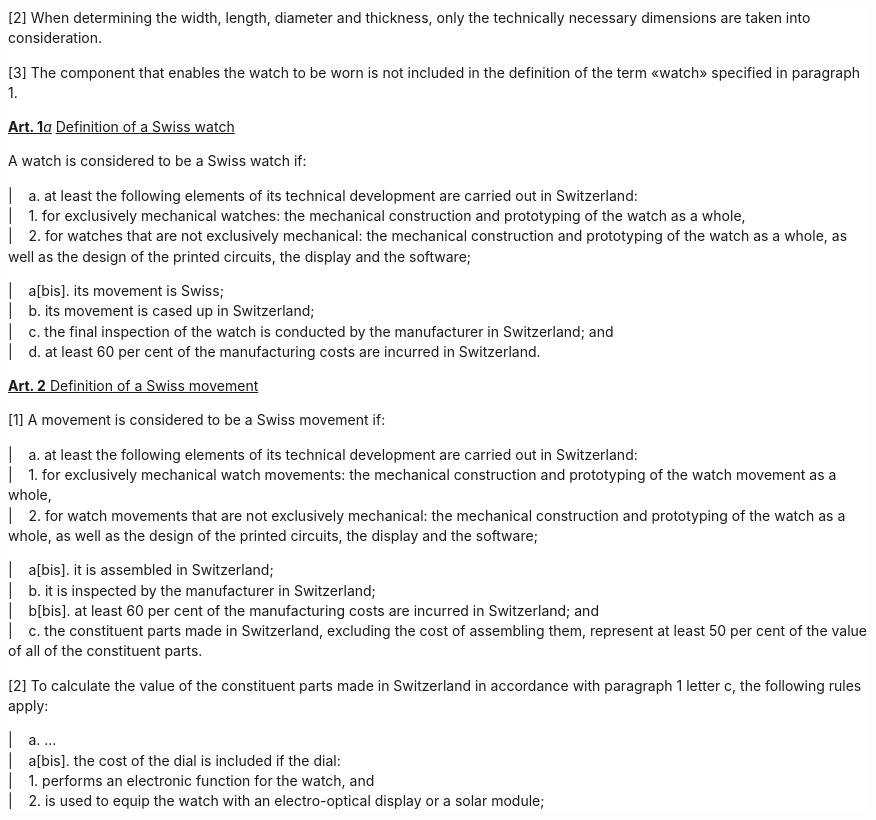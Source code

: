 

[2] When determining the width, length, diameter and thickness, only the technically necessary dimensions are taken into consideration.

[3] The component that enables the watch to be worn is not included in the definition of the term «watch» specified in paragraph 1.

[**Art. 1***a*](https://www.fedlex.admin.ch/eli/cc/1971/1908_1915_1915/en#art_1_a) [Definition of a Swiss watch](https://www.fedlex.admin.ch/eli/cc/1971/1908_1915_1915/en#art_1_a) 

A watch is considered to be a Swiss watch if:


|    a. at least the following elements of its technical development are carried out in Switzerland:  
|    1. for exclusively mechanical watches: the mechanical construction and prototyping of the watch as a whole,  
|    2. for watches that are not exclusively mechanical: the mechanical con­struction and prototyping of the watch as a whole, as well as the design of the printed circuits, the display and the software;


|    a[bis]. its movement is Swiss;  
|    b. its movement is cased up in Switzerland;  
|    c. the final inspection of the watch is conducted by the manufacturer in Switzerland; and  
|    d. at least 60 per cent of the manufacturing costs are incurred in Switzerland.

[**Art. 2** Definition of a Swiss movement](https://www.fedlex.admin.ch/eli/cc/1971/1908_1915_1915/en#art_2)

[1] A movement is considered to be a Swiss movement if:


|    a. at least the following elements of its technical development are carried out in Switzerland:  
|    1. for exclusively mechanical watch movements: the mechanical construction and prototyping of the watch movement as a whole,  
|    2. for watch movements that are not exclusively mechanical: the mechanical construction and prototyping of the watch as a whole, as well as the design of the printed circuits, the display and the software;


|    a[bis]. it is assembled in Switzerland;  
|    b. it is inspected by the manufacturer in Switzerland;  
|    b[bis]. at least 60 per cent of the manufacturing costs are incurred in Switzerland; and  
|    c. the constituent parts made in Switzerland, excluding the cost of assembling them, represent at least 50 per cent of the value of all of the constituent parts.

[2] To calculate the value of the constituent parts made in Switzerland in accordance with paragraph 1 letter c, the following rules apply:


|    a. …  
|    a[bis]. the cost of the dial is included if the dial:  
|    1. performs an electronic function for the watch, and  
|    2. is used to equip the watch with an electro-optical display or a solar module;
